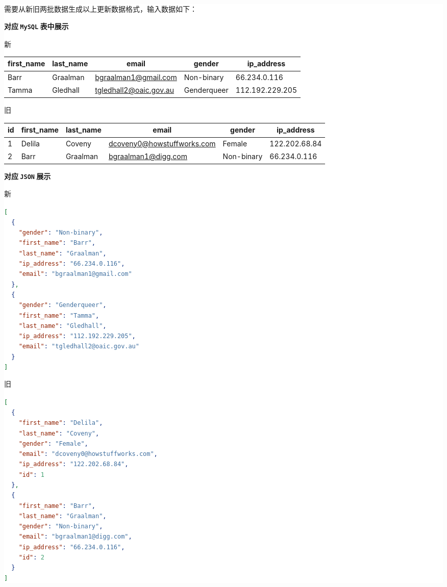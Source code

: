 需要从新旧两批数据生成以上更新数据格式，输入数据如下：

**对应 `MySQL` 表中展示**

新

| first_name | last_name | email                  | gender      | ip_address      |
| ---------- | --------- | ---------------------- | ----------- | --------------- |
| Barr       | Graalman  | bgraalman1@gmail.com   | Non-binary  | 66.234.0.116    |
| Tamma      | Gledhall  | tgledhall2@oaic.gov.au | Genderqueer | 112.192.229.205 |

旧

| id   | first_name | last_name | email                      | gender     | ip_address    |
| ---- | ---------- | --------- | -------------------------- | ---------- | ------------- |
| 1    | Delila     | Coveny    | dcoveny0@howstuffworks.com | Female     | 122.202.68.84 |
| 2    | Barr       | Graalman  | bgraalman1@digg.com        | Non-binary | 66.234.0.116  |

**对应 `JSON` 展示**

新

```json
[
  {
    "gender": "Non-binary",
    "first_name": "Barr",
    "last_name": "Graalman",
    "ip_address": "66.234.0.116",
    "email": "bgraalman1@gmail.com"
  },
  {
    "gender": "Genderqueer",
    "first_name": "Tamma",
    "last_name": "Gledhall",
    "ip_address": "112.192.229.205",
    "email": "tgledhall2@oaic.gov.au"
  }
]
```

旧

```json
[
  {
    "first_name": "Delila",
    "last_name": "Coveny",
    "gender": "Female",
    "email": "dcoveny0@howstuffworks.com",
    "ip_address": "122.202.68.84",
    "id": 1
  },
  {
    "first_name": "Barr",
    "last_name": "Graalman",
    "gender": "Non-binary",
    "email": "bgraalman1@digg.com",
    "ip_address": "66.234.0.116",
    "id": 2
  }
]
```
